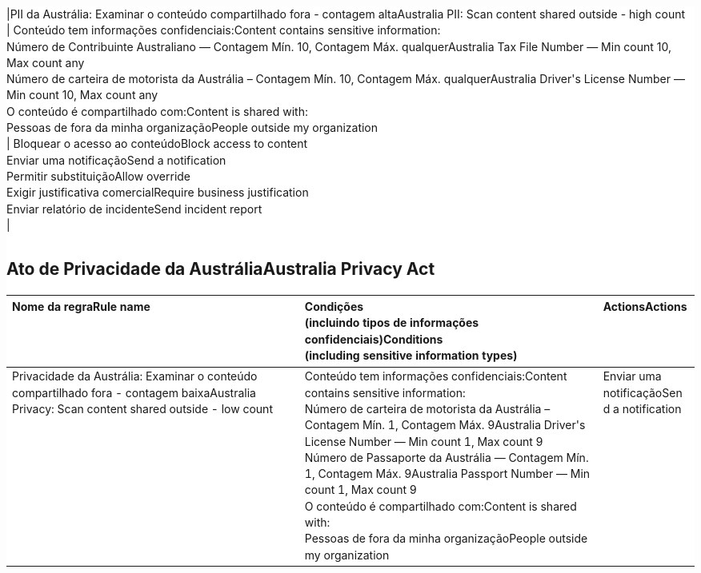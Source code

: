 |<span data-ttu-id="6c1c8-166">PII da Austrália: Examinar o conteúdo compartilhado fora - contagem alta</span><span class="sxs-lookup"><span data-stu-id="6c1c8-166">Australia PII: Scan content shared outside - high count</span></span>  <br/> | <span data-ttu-id="6c1c8-167">Conteúdo tem informações confidenciais:</span><span class="sxs-lookup"><span data-stu-id="6c1c8-167">Content contains sensitive information:</span></span>  <br/>  <span data-ttu-id="6c1c8-168">Número de Contribuinte Australiano — Contagem Mín. 10, Contagem Máx. qualquer</span><span class="sxs-lookup"><span data-stu-id="6c1c8-168">Australia Tax File Number — Min count 10, Max count any</span></span>  <br/>  <span data-ttu-id="6c1c8-169">Número de carteira de motorista da Austrália – Contagem Mín. 10, Contagem Máx. qualquer</span><span class="sxs-lookup"><span data-stu-id="6c1c8-169">Australia Driver's License Number — Min count 10, Max count any</span></span>  <br/>  <span data-ttu-id="6c1c8-170">O conteúdo é compartilhado com:</span><span class="sxs-lookup"><span data-stu-id="6c1c8-170">Content is shared with:</span></span>  <br/>  <span data-ttu-id="6c1c8-171">Pessoas de fora da minha organização</span><span class="sxs-lookup"><span data-stu-id="6c1c8-171">People outside my organization</span></span>  <br/> | <span data-ttu-id="6c1c8-172">Bloquear o acesso ao conteúdo</span><span class="sxs-lookup"><span data-stu-id="6c1c8-172">Block access to content</span></span>  <br/>  <span data-ttu-id="6c1c8-173">Enviar uma notificação</span><span class="sxs-lookup"><span data-stu-id="6c1c8-173">Send a notification</span></span>  <br/>  <span data-ttu-id="6c1c8-174">Permitir substituição</span><span class="sxs-lookup"><span data-stu-id="6c1c8-174">Allow override</span></span>  <br/>  <span data-ttu-id="6c1c8-175">Exigir justificativa comercial</span><span class="sxs-lookup"><span data-stu-id="6c1c8-175">Require business justification</span></span>  <br/>  <span data-ttu-id="6c1c8-176">Enviar relatório de incidente</span><span class="sxs-lookup"><span data-stu-id="6c1c8-176">Send incident report</span></span>  <br/> |
   
## <a name="australia-privacy-act"></a><span data-ttu-id="6c1c8-177">Ato de Privacidade da Austrália</span><span class="sxs-lookup"><span data-stu-id="6c1c8-177">Australia Privacy Act</span></span>

|<span data-ttu-id="6c1c8-178">**Nome da regra**</span><span class="sxs-lookup"><span data-stu-id="6c1c8-178">**Rule name**</span></span>|<span data-ttu-id="6c1c8-179">**Condições <br/> (incluindo tipos de informações confidenciais)**</span><span class="sxs-lookup"><span data-stu-id="6c1c8-179">**Conditions  <br/> (including sensitive information types)**</span></span>|<span data-ttu-id="6c1c8-180">**Actions**</span><span class="sxs-lookup"><span data-stu-id="6c1c8-180">**Actions**</span></span>|
|:-----|:-----|:-----|
|<span data-ttu-id="6c1c8-181">Privacidade da Austrália: Examinar o conteúdo compartilhado fora - contagem baixa</span><span class="sxs-lookup"><span data-stu-id="6c1c8-181">Australia Privacy: Scan content shared outside - low count</span></span>  <br/> | <span data-ttu-id="6c1c8-182">Conteúdo tem informações confidenciais:</span><span class="sxs-lookup"><span data-stu-id="6c1c8-182">Content contains sensitive information:</span></span>  <br/>  <span data-ttu-id="6c1c8-183">Número de carteira de motorista da Austrália – Contagem Mín. 1, Contagem Máx. 9</span><span class="sxs-lookup"><span data-stu-id="6c1c8-183">Australia Driver's License Number — Min count 1, Max count 9</span></span>  <br/>  <span data-ttu-id="6c1c8-184">Número de Passaporte da Austrália — Contagem Mín. 1, Contagem Máx. 9</span><span class="sxs-lookup"><span data-stu-id="6c1c8-184">Australia Passport Number — Min count 1, Max count 9</span></span>  <br/>  <span data-ttu-id="6c1c8-185">O conteúdo é compartilhado com:</span><span class="sxs-lookup"><span data-stu-id="6c1c8-185">Content is shared with:</span></span>  <br/>  <span data-ttu-id="6c1c8-186">Pessoas de fora da minha organização</span><span class="sxs-lookup"><span data-stu-id="6c1c8-186">People outside my organization</span></span>  <br/> |<span data-ttu-id="6c1c8-187">Enviar uma notificação</span><span class="sxs-lookup"><span data-stu-id="6c1c8-187">Send a notification</span></span>  <br/> |